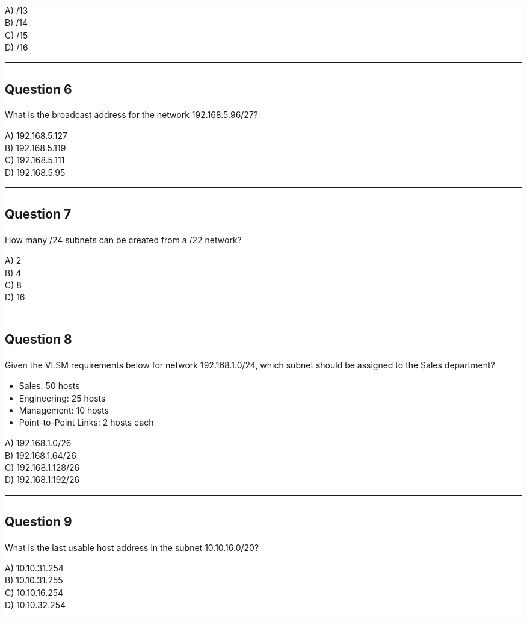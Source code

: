 A) /13  
B) /14  
C) /15  
D) /16  

---

## Question 6
What is the broadcast address for the network 192.168.5.96/27?

A) 192.168.5.127  
B) 192.168.5.119  
C) 192.168.5.111  
D) 192.168.5.95  

---

## Question 7
How many /24 subnets can be created from a /22 network?

A) 2  
B) 4  
C) 8  
D) 16  

---

## Question 8
Given the VLSM requirements below for network 192.168.1.0/24, which subnet should be assigned to the Sales department?
- Sales: 50 hosts  
- Engineering: 25 hosts  
- Management: 10 hosts  
- Point-to-Point Links: 2 hosts each  

A) 192.168.1.0/26  
B) 192.168.1.64/26  
C) 192.168.1.128/26  
D) 192.168.1.192/26  

---

## Question 9
What is the last usable host address in the subnet 10.10.16.0/20?

A) 10.10.31.254  
B) 10.10.31.255  
C) 10.10.16.254  
D) 10.10.32.254  

---
